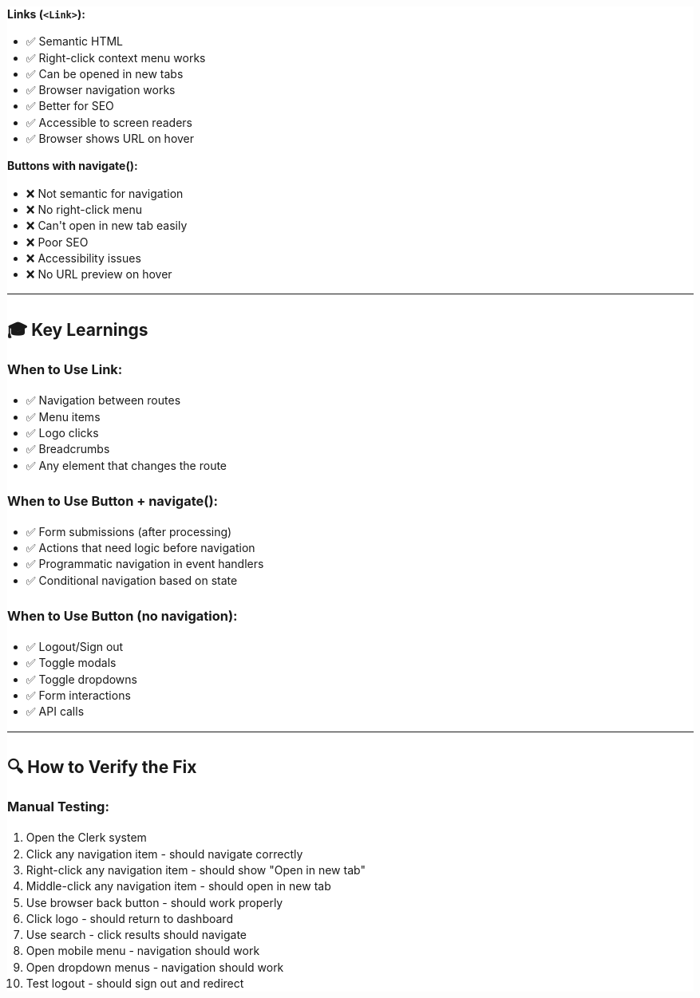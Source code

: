 **Links (`<Link>`):**
- ✅ Semantic HTML
- ✅ Right-click context menu works
- ✅ Can be opened in new tabs
- ✅ Browser navigation works
- ✅ Better for SEO
- ✅ Accessible to screen readers
- ✅ Browser shows URL on hover

**Buttons with navigate():**
- ❌ Not semantic for navigation
- ❌ No right-click menu
- ❌ Can't open in new tab easily
- ❌ Poor SEO
- ❌ Accessibility issues
- ❌ No URL preview on hover

---

## 🎓 Key Learnings

### **When to Use Link:**
- ✅ Navigation between routes
- ✅ Menu items
- ✅ Logo clicks
- ✅ Breadcrumbs
- ✅ Any element that changes the route

### **When to Use Button + navigate():**
- ✅ Form submissions (after processing)
- ✅ Actions that need logic before navigation
- ✅ Programmatic navigation in event handlers
- ✅ Conditional navigation based on state

### **When to Use Button (no navigation):**
- ✅ Logout/Sign out
- ✅ Toggle modals
- ✅ Toggle dropdowns
- ✅ Form interactions
- ✅ API calls

---

## 🔍 How to Verify the Fix

### **Manual Testing:**
1. Open the Clerk system
2. Click any navigation item - should navigate correctly
3. Right-click any navigation item - should show "Open in new tab"
4. Middle-click any navigation item - should open in new tab
5. Use browser back button - should work properly
6. Click logo - should return to dashboard
7. Use search - click results should navigate
8. Open mobile menu - navigation should work
9. Open dropdown menus - navigation should work
10. Test logout - should sign out and redirect
